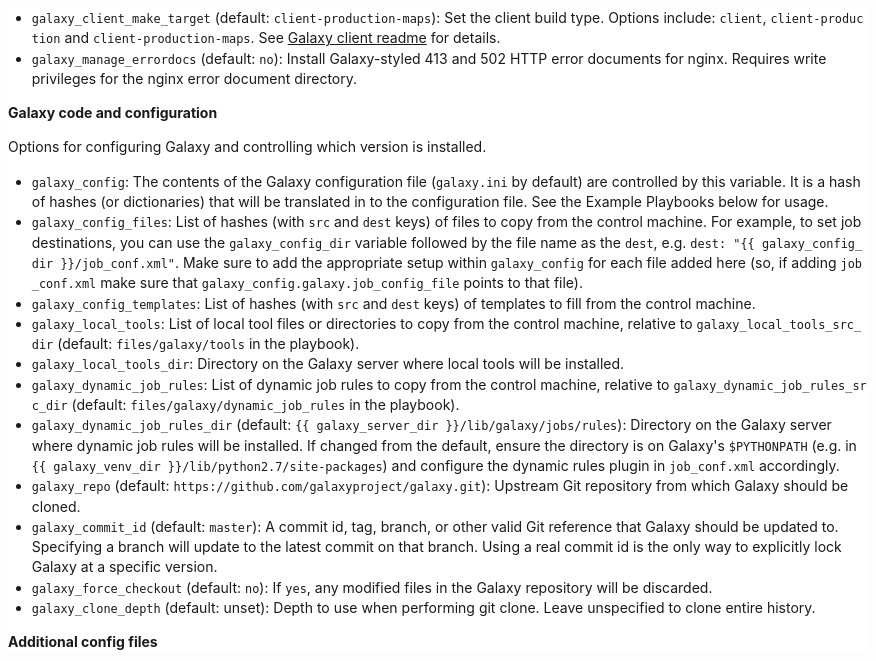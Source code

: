 - `galaxy_client_make_target` (default: `client-production-maps`): Set the client build type. Options include: `client`,
  `client-production` and `client-production-maps`. See [Galaxy client readme][client-build] for details.
- `galaxy_manage_errordocs` (default: `no`): Install Galaxy-styled 413 and 502 HTTP error documents for nginx. Requires
  write privileges for the nginx error document directory.

[client-build]: https://github.com/galaxyproject/galaxy/blob/dev/client/README.md#complete-client-build

**Galaxy code and configuration**

Options for configuring Galaxy and controlling which version is installed.

- `galaxy_config`: The contents of the Galaxy configuration file (`galaxy.ini` by default) are controlled by this
  variable. It is a hash of hashes (or dictionaries) that will be translated in to the configuration
  file. See the Example Playbooks below for usage.
- `galaxy_config_files`: List of hashes (with `src` and `dest` keys) of files to copy from the control machine. For example, to set job destinations, you can use the `galaxy_config_dir` variable followed by the file name as the `dest`, e.g. `dest: "{{ galaxy_config_dir }}/job_conf.xml"`. Make sure to add the appropriate setup within `galaxy_config` for each file added here (so, if adding `job_conf.xml` make sure that `galaxy_config.galaxy.job_config_file` points to that file).
- `galaxy_config_templates`: List of hashes (with `src` and `dest` keys) of templates to fill from the control machine.
- `galaxy_local_tools`: List of local tool files or directories to copy from the control machine, relative to
  `galaxy_local_tools_src_dir` (default: `files/galaxy/tools` in the playbook).
- `galaxy_local_tools_dir`: Directory on the Galaxy server where local tools will be installed.
- `galaxy_dynamic_job_rules`: List of dynamic job rules to copy from the control machine, relative to
  `galaxy_dynamic_job_rules_src_dir` (default: `files/galaxy/dynamic_job_rules` in the playbook).
- `galaxy_dynamic_job_rules_dir` (default: `{{ galaxy_server_dir }}/lib/galaxy/jobs/rules`): Directory on the Galaxy
  server where dynamic job rules will be installed. If changed from the default, ensure the directory is on Galaxy's
  `$PYTHONPATH` (e.g. in `{{ galaxy_venv_dir }}/lib/python2.7/site-packages`) and configure the dynamic rules plugin in
  `job_conf.xml` accordingly.
- `galaxy_repo` (default: `https://github.com/galaxyproject/galaxy.git`): Upstream Git repository from which Galaxy
  should be cloned.
- `galaxy_commit_id` (default: `master`): A commit id, tag, branch, or other valid Git reference that Galaxy should be
  updated to. Specifying a branch will update to the latest commit on that branch. Using a real commit id is the only
  way to explicitly lock Galaxy at a specific version.
- `galaxy_force_checkout` (default: `no`): If `yes`, any modified files in the Galaxy repository will be discarded.
- `galaxy_clone_depth` (default: unset): Depth to use when performing git clone. Leave unspecified to clone entire
   history.

**Additional config files**


[ansible]: http://www.ansible.com/
[galaxyproject]: https://galaxyproject.org/
[ansiblegalaxy]: https://galaxy.ansible.com/
[git]: http://git-scm.com/
[venv]: http://virtualenv.readthedocs.org/
[pip]: http://pip.readthedocs.org/
[defaults]: defaults/main.yml
[vars]: vars/
[custom]: vars/layout-custom.yml
[fhs]: http://www.pathname.com/fhs/
[uwsgi-863]: https://github.com/unbit/uwsgi/issues/863
[uwsgi-config-logic]: https://uwsgi-docs.readthedocs.io/en/latest/ConfigLogic.html
[dependency_resolvers_conf_sample]: https://github.com/galaxyproject/galaxy/blob/release_21.05/lib/galaxy/config/sample/dependency_resolvers_conf.xml.sample
[container_resolvers_conf_sample]: https://github.com/galaxyproject/galaxy/blob/release_21.05/lib/galaxy/config/sample/container_resolvers_conf.xml.sample
[job_metrics_conf_sample]: https://github.com/galaxyproject/galaxy/blob/release_21.05/lib/galaxy/config/sample/job_metrics_conf.xml.sample
[deployment-options]: https://docs.galaxyproject.org/en/master/admin/scaling.html#deployment-options
[afl]: http://opensource.org/licenses/AFL-3.0